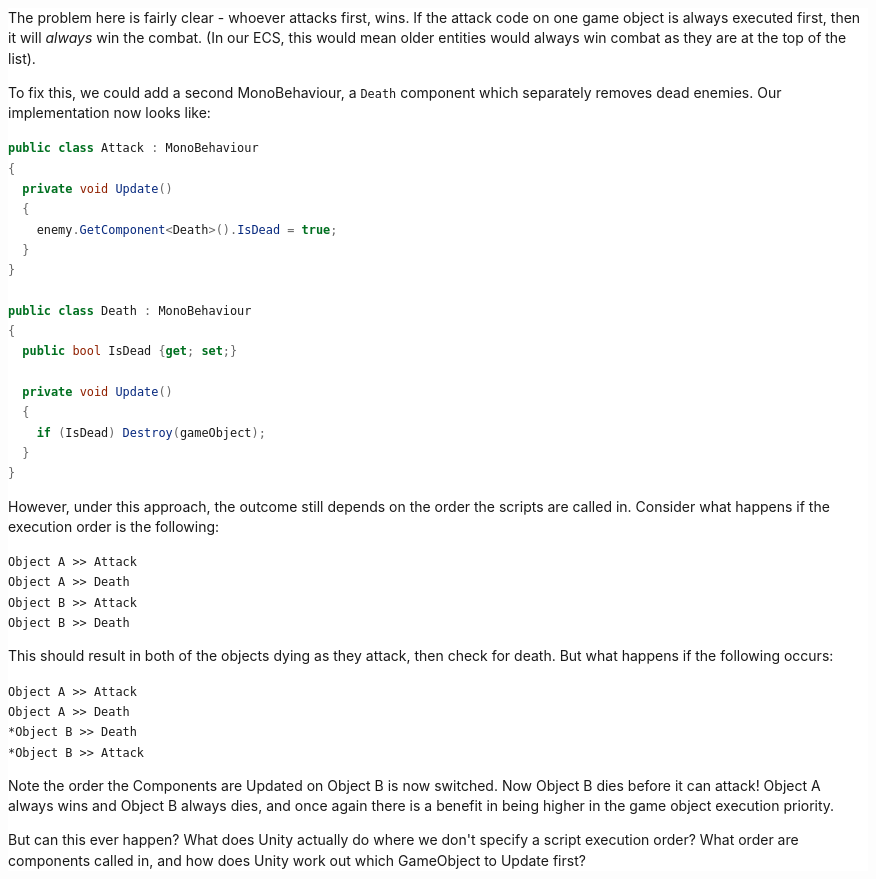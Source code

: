 The problem here is fairly clear - whoever attacks first, wins. If the attack
code on one game object is always executed first, then it will _always_ win the
combat. (In our ECS, this would mean older entities would always win combat as
they are at the top of the list).

To fix this, we could add a second MonoBehaviour, a `Death` component which
separately removes dead enemies. Our implementation now looks like:

```c#
public class Attack : MonoBehaviour
{
  private void Update()
  {
    enemy.GetComponent<Death>().IsDead = true;
  }
}

public class Death : MonoBehaviour
{
  public bool IsDead {get; set;}

  private void Update()
  {
    if (IsDead) Destroy(gameObject);
  }
}
```

However, under this approach, the outcome still depends on the order the scripts
are called in. Consider what happens if the execution order is the following:

```
Object A >> Attack
Object A >> Death
Object B >> Attack
Object B >> Death
```

This should result in both of the objects dying as they attack, then check for
death. But what happens if the following occurs:

```
Object A >> Attack
Object A >> Death
*Object B >> Death
*Object B >> Attack
```

Note the order the Components are Updated on Object B is now switched. Now
Object B dies before it can attack! Object A always wins and Object B always
dies, and once again there is a benefit in being higher in the game object
execution priority.

But can this ever happen? What does Unity actually do where we don't specify a
script execution order? What order are components called in, and how does Unity
work out which GameObject to Update first?
